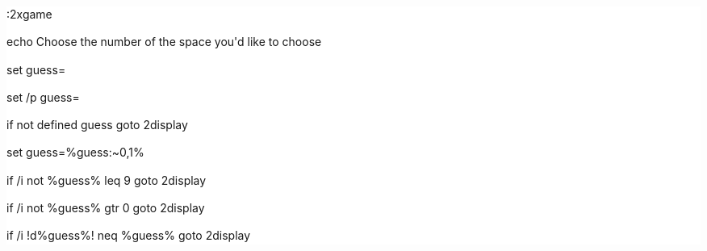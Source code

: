 
















































:2xgame



echo Choose the number of the space you'd like to choose



set guess=



set /p guess=



if not defined guess goto 2display



set guess=%guess:~0,1%



if /i not %guess% leq 9 goto 2display



if /i not %guess% gtr 0 goto 2display



if /i !d%guess%! neq %guess% goto 2display


